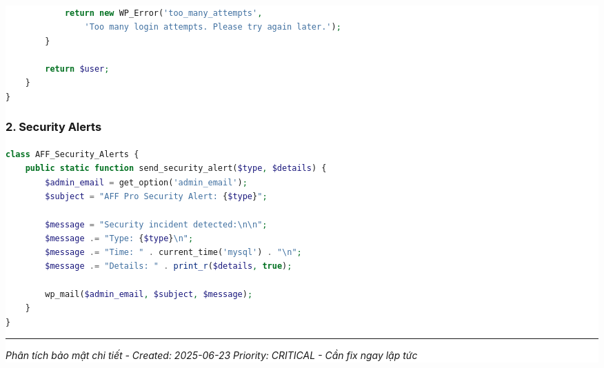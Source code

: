 ```php
            return new WP_Error('too_many_attempts', 
                'Too many login attempts. Please try again later.');
        }
        
        return $user;
    }
}
```

### 2. Security Alerts
```php
class AFF_Security_Alerts {
    public static function send_security_alert($type, $details) {
        $admin_email = get_option('admin_email');
        $subject = "AFF Pro Security Alert: {$type}";
        
        $message = "Security incident detected:\n\n";
        $message .= "Type: {$type}\n";
        $message .= "Time: " . current_time('mysql') . "\n";
        $message .= "Details: " . print_r($details, true);
        
        wp_mail($admin_email, $subject, $message);
    }
}
```

---

*Phân tích bảo mật chi tiết - Created: 2025-06-23*
*Priority: CRITICAL - Cần fix ngay lập tức*
